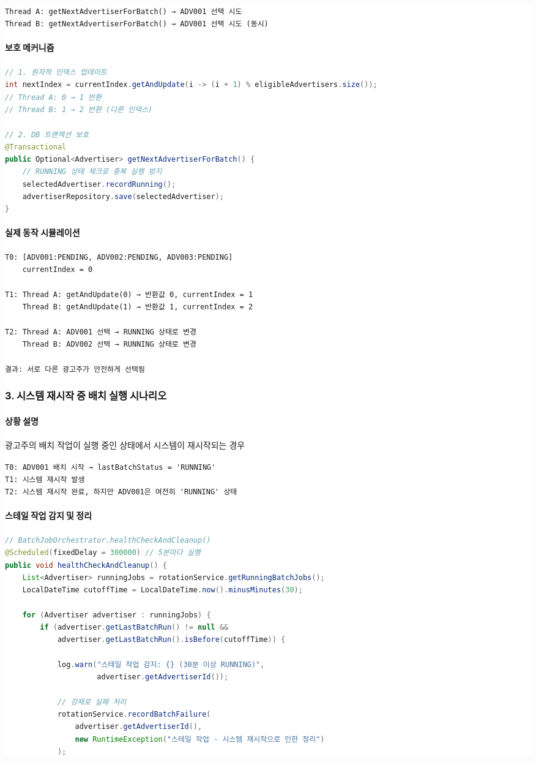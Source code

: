 ```
Thread A: getNextAdvertiserForBatch() → ADV001 선택 시도
Thread B: getNextAdvertiserForBatch() → ADV001 선택 시도 (동시)
```

#### 보호 메커니즘
```java
// 1. 원자적 인덱스 업데이트
int nextIndex = currentIndex.getAndUpdate(i -> (i + 1) % eligibleAdvertisers.size());
// Thread A: 0 → 1 반환
// Thread B: 1 → 2 반환 (다른 인덱스)

// 2. DB 트랜잭션 보호
@Transactional
public Optional<Advertiser> getNextAdvertiserForBatch() {
    // RUNNING 상태 체크로 중복 실행 방지
    selectedAdvertiser.recordRunning();
    advertiserRepository.save(selectedAdvertiser);
}
```

#### 실제 동작 시뮬레이션
```
T0: [ADV001:PENDING, ADV002:PENDING, ADV003:PENDING]
    currentIndex = 0

T1: Thread A: getAndUpdate(0) → 반환값 0, currentIndex = 1
    Thread B: getAndUpdate(1) → 반환값 1, currentIndex = 2

T2: Thread A: ADV001 선택 → RUNNING 상태로 변경
    Thread B: ADV002 선택 → RUNNING 상태로 변경

결과: 서로 다른 광고주가 안전하게 선택됨
```

### 3. 시스템 재시작 중 배치 실행 시나리오

#### 상황 설명
광고주의 배치 작업이 실행 중인 상태에서 시스템이 재시작되는 경우

```
T0: ADV001 배치 시작 → lastBatchStatus = 'RUNNING'
T1: 시스템 재시작 발생
T2: 시스템 재시작 완료, 하지만 ADV001은 여전히 'RUNNING' 상태
```

#### 스테일 작업 감지 및 정리
```java
// BatchJobOrchestrator.healthCheckAndCleanup()
@Scheduled(fixedDelay = 300000) // 5분마다 실행
public void healthCheckAndCleanup() {
    List<Advertiser> runningJobs = rotationService.getRunningBatchJobs();
    LocalDateTime cutoffTime = LocalDateTime.now().minusMinutes(30);
    
    for (Advertiser advertiser : runningJobs) {
        if (advertiser.getLastBatchRun() != null && 
            advertiser.getLastBatchRun().isBefore(cutoffTime)) {
            
            log.warn("스테일 작업 감지: {} (30분 이상 RUNNING)", 
                     advertiser.getAdvertiserId());
            
            // 강제로 실패 처리
            rotationService.recordBatchFailure(
                advertiser.getAdvertiserId(), 
                new RuntimeException("스테일 작업 - 시스템 재시작으로 인한 정리")
            );
```